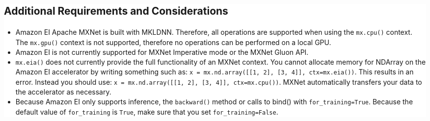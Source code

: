 ## Additional Requirements and Considerations<a name="mxnet-additional"></a>
+ Amazon EI Apache MXNet is built with MKLDNN\. Therefore, all operations are supported when using the `mx.cpu()` context\. The `mx.gpu()` context is not supported, therefore no operations can be performed on a local GPU\.
+ Amazon EI is not currently supported for MXNet Imperative mode or the MXNet Gluon API\.
+ `mx.eia()` does not currently provide the full functionality of an MXNet context\. You cannot allocate memory for NDArray on the Amazon EI accelerator by writing something such as: `x = mx.nd.array([[1, 2], [3, 4]], ctx=mx.eia())`\. This results in an error\. Instead you should use: `x = mx.nd.array([[1, 2], [3, 4]], ctx=mx.cpu())`\. MXNet automatically transfers your data to the accelerator as necessary\.
+ Because Amazon EI only supports inference, the `backward()` method or calls to bind\(\) with `for_training=True`\. Because the default value of `for_training` is `True`, make sure that you set `for_training=False`\. 
